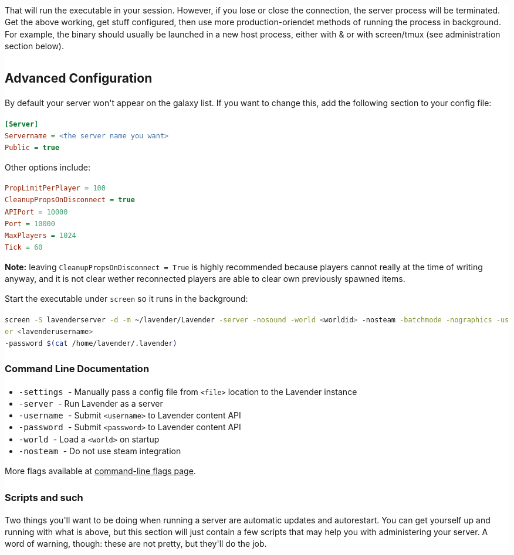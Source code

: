 That will run the executable in your session. However, if you lose or close the connection, the server process will be terminated. Get the above working, get stuff configured, then use more production-oriendet methods of running the process in background. For example, the binary should usually be launched in a new host process, either with & or with screen/tmux (see administration section below).


## Advanced Configuration
By default your server won't appear on the galaxy list. If you want to change this, add the following section to your config file: 

````ini
[Server]
Servername = <the server name you want>
Public = true
````

Other options include:

````ini
PropLimitPerPlayer = 100
CleanupPropsOnDisconnect = true
APIPort = 10000
Port = 10000
MaxPlayers = 1024
Tick = 60
````
**Note:** leaving `CleanupPropsOnDisconnect = True` is highly recommended because players cannot really at the time of writing anyway, and it is not clear wether reconnected players are able to clear own previously spawned items.

Start the executable under `screen` so it runs in the background:

````bash
screen -S lavenderserver -d -m ~/lavender/Lavender -server -nosound -world <worldid> -nosteam -batchmode -nographics -user <lavenderusername>
-password $(cat /home/lavender/.lavender)
````

### Command Line Documentation

* <kbd>-settings <file> </kbd> - Manually pass a config file from `<file>` location to the Lavender instance
* <kbd>-server </kbd> - Run Lavender as a server
* <kbd>-username <username></kbd> - Submit `<username>` to Lavender content API
* <kbd>-password <username> </kbd> - Submit `<password>` to Lavender content API
* <kbd>-world <world GUID> </kbd> - Load a `<world>` on startup
* <kbd>-nosteam </kbd> - Do not use steam integration

More flags available at [command-line flags page](./command-line-flags.md).
 
### Scripts and such

Two things you'll want to be doing when running a server are automatic updates and autorestart. You can get yourself up and running with what is above, but this section will just contain a few scripts that may help you with administering your server. A word of warning, though: these are not pretty, but they'll do the job.

